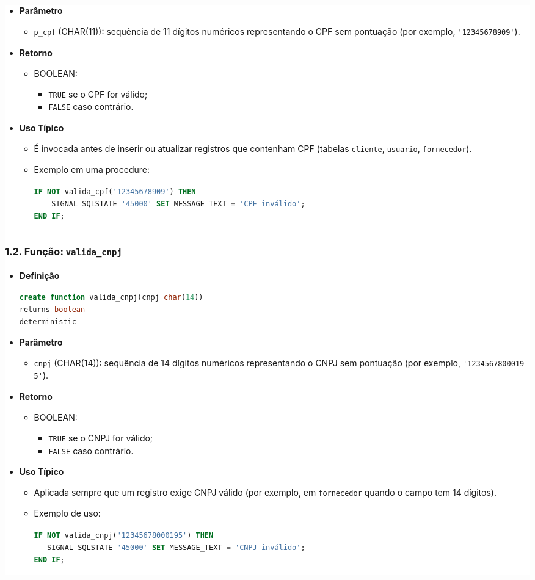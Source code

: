 - **Parâmetro**

  - `p_cpf` (CHAR(11)): sequência de 11 dígitos numéricos representando o CPF sem pontuação (por exemplo, `'12345678909'`).

- **Retorno**

  - BOOLEAN:

    - `TRUE` se o CPF for válido;
    - `FALSE` caso contrário.

- **Uso Típico**

  - É invocada antes de inserir ou atualizar registros que contenham CPF (tabelas `cliente`, `usuario`, `fornecedor`).
  - Exemplo em uma procedure:

    ```sql
    IF NOT valida_cpf('12345678909') THEN
        SIGNAL SQLSTATE '45000' SET MESSAGE_TEXT = 'CPF inválido';
    END IF;
    ```

---

### 1.2. Função: `valida_cnpj`

- **Definição**

  ```sql
  create function valida_cnpj(cnpj char(14))
  returns boolean
  deterministic
  ```

- **Parâmetro**

  - `cnpj` (CHAR(14)): sequência de 14 dígitos numéricos representando o CNPJ sem pontuação (por exemplo, `'12345678000195'`).

- **Retorno**

  - BOOLEAN:

    - `TRUE` se o CNPJ for válido;
    - `FALSE` caso contrário.

- **Uso Típico**

  - Aplicada sempre que um registro exige CNPJ válido (por exemplo, em `fornecedor` quando o campo tem 14 dígitos).
  - Exemplo de uso:

    ```sql
    IF NOT valida_cnpj('12345678000195') THEN
       SIGNAL SQLSTATE '45000' SET MESSAGE_TEXT = 'CNPJ inválido';
    END IF;
    ```

---
